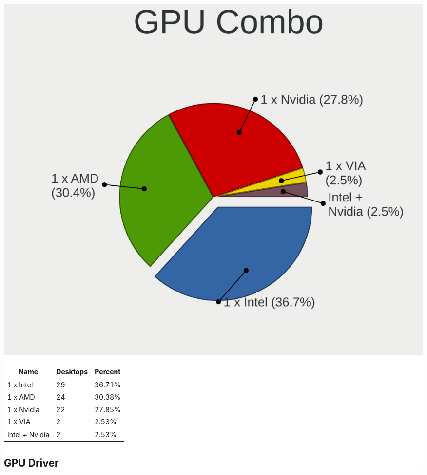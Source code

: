 ![GPU Combo](./images/pie_chart/gpu_combo.svg)


| Name           | Desktops | Percent |
|----------------|----------|---------|
| 1 x Intel      | 29       | 36.71%  |
| 1 x AMD        | 24       | 30.38%  |
| 1 x Nvidia     | 22       | 27.85%  |
| 1 x VIA        | 2        | 2.53%   |
| Intel + Nvidia | 2        | 2.53%   |

GPU Driver
----------
